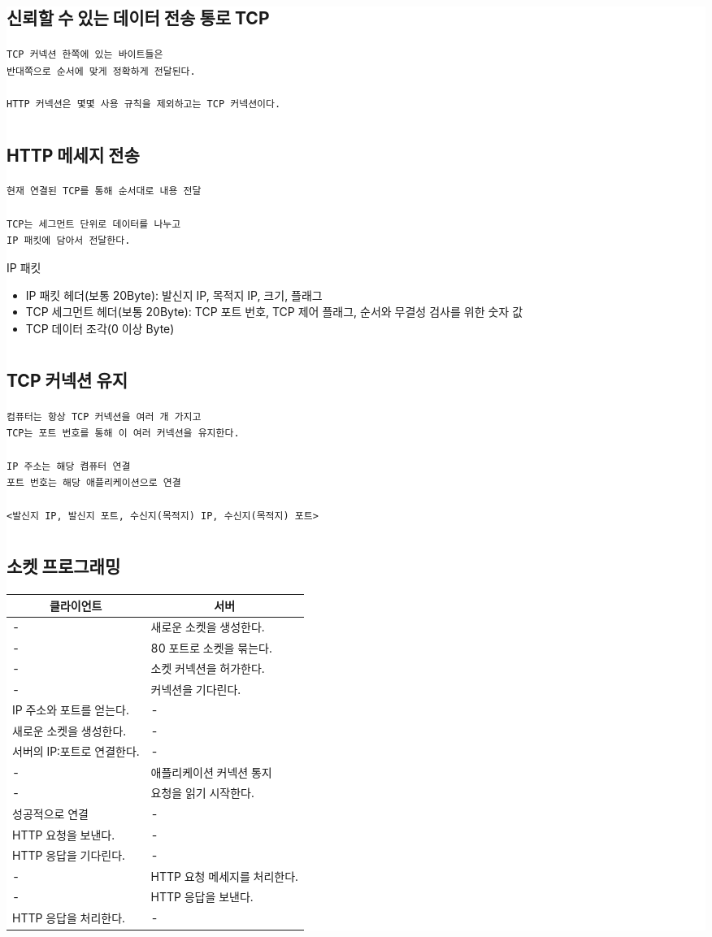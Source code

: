 ## 신뢰할 수 있는 데이터 전송 통로 TCP

    TCP 커넥션 한쪽에 있는 바이트들은
    반대쪽으로 순서에 맞게 정확하게 전달된다.

    HTTP 커넥션은 몇몇 사용 규칙을 제외하고는 TCP 커넥션이다.

#

## HTTP 메세지 전송

    현재 연결된 TCP를 통해 순서대로 내용 전달

    TCP는 세그먼트 단위로 데이터를 나누고
    IP 패킷에 담아서 전달한다.

IP 패킷

-   IP 패킷 헤더(보통 20Byte): 발신지 IP, 목적지 IP, 크기, 플래그
-   TCP 세그먼트 헤더(보통 20Byte): TCP 포트 번호, TCP 제어 플래그, 순서와 무결성 검사를 위한 숫자 값
-   TCP 데이터 조각(0 이상 Byte)

#

## TCP 커넥션 유지

    컴퓨터는 항상 TCP 커넥션을 여러 개 가지고
    TCP는 포트 번호를 통해 이 여러 커넥션을 유지한다.

    IP 주소는 해당 켬퓨터 연결
    포트 번호는 해당 애플리케이션으로 연결

    <발신지 IP, 발신지 포트, 수신지(목적지) IP, 수신지(목적지) 포트>

#

## 소켓 프로그래밍

| 클라이언트                 | 서버                         |
| -------------------------- | ---------------------------- |
| -                          | 새로운 소켓을 생성한다.      |
| -                          | 80 포트로 소켓을 묶는다.     |
| -                          | 소켓 커넥션을 허가한다.      |
| -                          | 커넥션을 기다린다.           |
| IP 주소와 포트를 얻는다.   | -                            |
| 새로운 소켓을 생성한다.    | -                            |
| 서버의 IP:포트로 연결한다. | -                            |
| -                          | 애플리케이션 커넥션 통지     |
| -                          | 요청을 읽기 시작한다.        |
| 성공적으로 연결            | -                            |
| HTTP 요청을 보낸다.        | -                            |
| HTTP 응답을 기다린다.      | -                            |
| -                          | HTTP 요청 메세지를 처리한다. |
| -                          | HTTP 응답을 보낸다.          |
| HTTP 응답을 처리한다.      | -                            |
